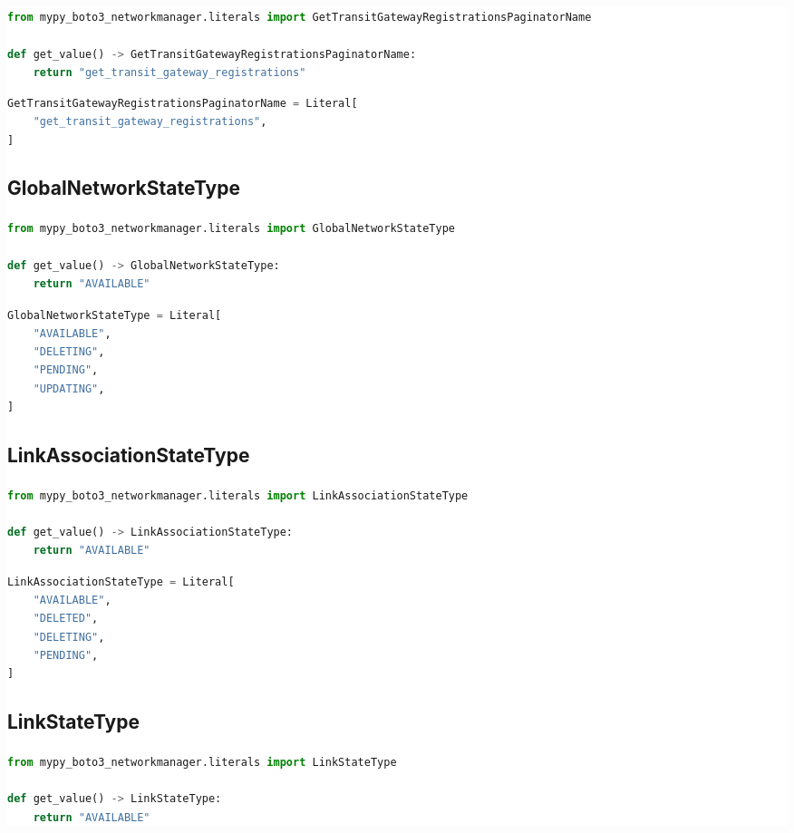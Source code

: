 ```python title="Usage Example"
from mypy_boto3_networkmanager.literals import GetTransitGatewayRegistrationsPaginatorName

def get_value() -> GetTransitGatewayRegistrationsPaginatorName:
    return "get_transit_gateway_registrations"
```

```python title="Definition"
GetTransitGatewayRegistrationsPaginatorName = Literal[
    "get_transit_gateway_registrations",
]
```
## GlobalNetworkStateType

```python title="Usage Example"
from mypy_boto3_networkmanager.literals import GlobalNetworkStateType

def get_value() -> GlobalNetworkStateType:
    return "AVAILABLE"
```

```python title="Definition"
GlobalNetworkStateType = Literal[
    "AVAILABLE",
    "DELETING",
    "PENDING",
    "UPDATING",
]
```
## LinkAssociationStateType

```python title="Usage Example"
from mypy_boto3_networkmanager.literals import LinkAssociationStateType

def get_value() -> LinkAssociationStateType:
    return "AVAILABLE"
```

```python title="Definition"
LinkAssociationStateType = Literal[
    "AVAILABLE",
    "DELETED",
    "DELETING",
    "PENDING",
]
```
## LinkStateType

```python title="Usage Example"
from mypy_boto3_networkmanager.literals import LinkStateType

def get_value() -> LinkStateType:
    return "AVAILABLE"
```
